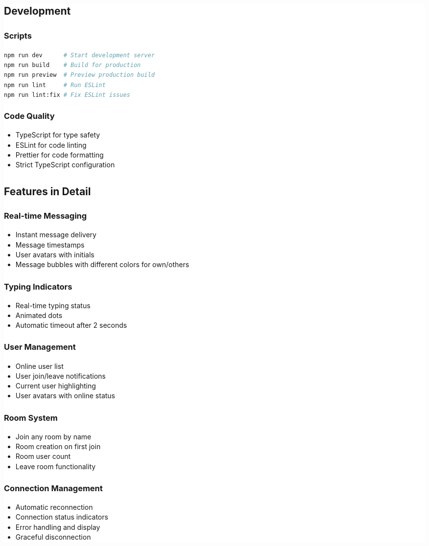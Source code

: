 ## Development

### Scripts

```bash
npm run dev      # Start development server
npm run build    # Build for production
npm run preview  # Preview production build
npm run lint     # Run ESLint
npm run lint:fix # Fix ESLint issues
```

### Code Quality

- TypeScript for type safety
- ESLint for code linting
- Prettier for code formatting
- Strict TypeScript configuration

## Features in Detail

### Real-time Messaging
- Instant message delivery
- Message timestamps
- User avatars with initials
- Message bubbles with different colors for own/others

### Typing Indicators
- Real-time typing status
- Animated dots
- Automatic timeout after 2 seconds

### User Management
- Online user list
- User join/leave notifications
- Current user highlighting
- User avatars with online status

### Room System
- Join any room by name
- Room creation on first join
- Room user count
- Leave room functionality

### Connection Management
- Automatic reconnection
- Connection status indicators
- Error handling and display
- Graceful disconnection
